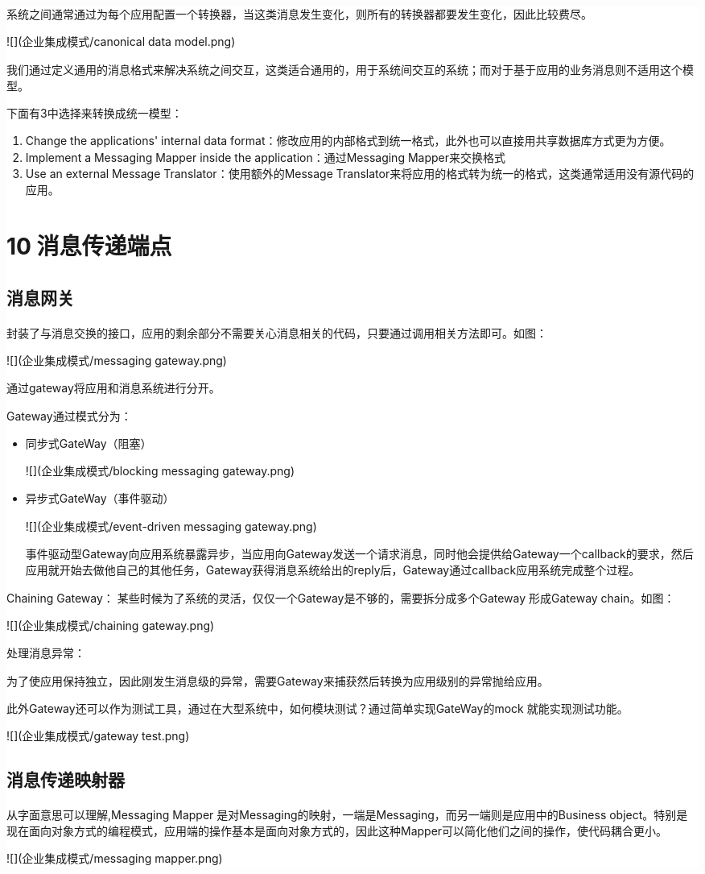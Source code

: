 系统之间通常通过为每个应用配置一个转换器，当这类消息发生变化，则所有的转换器都要发生变化，因此比较费尽。

![](企业集成模式/canonical data model.png)

我们通过定义通用的消息格式来解决系统之间交互，这类适合通用的，用于系统间交互的系统；而对于基于应用的业务消息则不适用这个模型。

下面有3中选择来转换成统一模型：

1. Change the applications\' internal data format：修改应用的内部格式到统一格式，此外也可以直接用共享数据库方式更为方便。
2. Implement a Messaging Mapper inside the application：通过Messaging Mapper来交换格式
3. Use an external Message Translator：使用额外的Message Translator来将应用的格式转为统一的格式，这类通常适用没有源代码的应用。

# 10 消息传递端点

## 消息网关

封装了与消息交换的接口，应用的剩余部分不需要关心消息相关的代码，只要通过调用相关方法即可。如图：

![](企业集成模式/messaging gateway.png)

通过gateway将应用和消息系统进行分开。

Gateway通过模式分为：

* 同步式GateWay（阻塞）

  ![](企业集成模式/blocking messaging gateway.png)

* 异步式GateWay（事件驱动）

  ![](企业集成模式/event-driven messaging gateway.png)

  事件驱动型Gateway向应用系统暴露异步，当应用向Gateway发送一个请求消息，同时他会提供给Gateway一个callback的要求，然后应用就开始去做他自己的其他任务，Gateway获得消息系统给出的reply后，Gateway通过callback应用系统完成整个过程。

Chaining Gateway： 某些时候为了系统的灵活，仅仅一个Gateway是不够的，需要拆分成多个Gateway 形成Gateway chain。如图：

![](企业集成模式/chaining gateway.png)

处理消息异常：

为了使应用保持独立，因此刚发生消息级的异常，需要Gateway来捕获然后转换为应用级别的异常抛给应用。

此外Gateway还可以作为测试工具，通过在大型系统中，如何模块测试？通过简单实现GateWay的mock 就能实现测试功能。

![](企业集成模式/gateway test.png)

## 消息传递映射器

从字面意思可以理解,Messaging Mapper 是对Messaging的映射，一端是Messaging，而另一端则是应用中的Business object。特别是现在面向对象方式的编程模式，应用端的操作基本是面向对象方式的，因此这种Mapper可以简化他们之间的操作，使代码耦合更小。

![](企业集成模式/messaging mapper.png)
